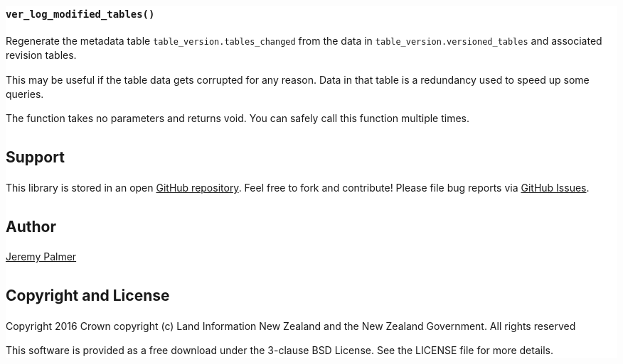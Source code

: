 ### `ver_log_modified_tables()` ###

Regenerate the metadata table `table_version.tables_changed` from the
data in `table_version.versioned_tables` and associated revision
tables.

This may be useful if the table data gets corrupted for any reason.
Data in that table is a redundancy used to speed up some queries.

The function takes no parameters and returns void.
You can safely call this function multiple times.


Support
-------

This library is stored in an open [GitHub
repository](http://github.com/linz/postgresql-tableversion). Feel free to fork
and contribute! Please file bug reports via [GitHub
Issues](http://github.com/linz/postgresql-tableversion/issues/).

Author
------

[Jeremy Palmer](http://www.linz.govt.nz)

Copyright and License
---------------------

Copyright 2016 Crown copyright (c) Land Information New Zealand and the New
Zealand Government. All rights reserved

This software is provided as a free download under the 3-clause BSD License. See
the LICENSE file for more details.
